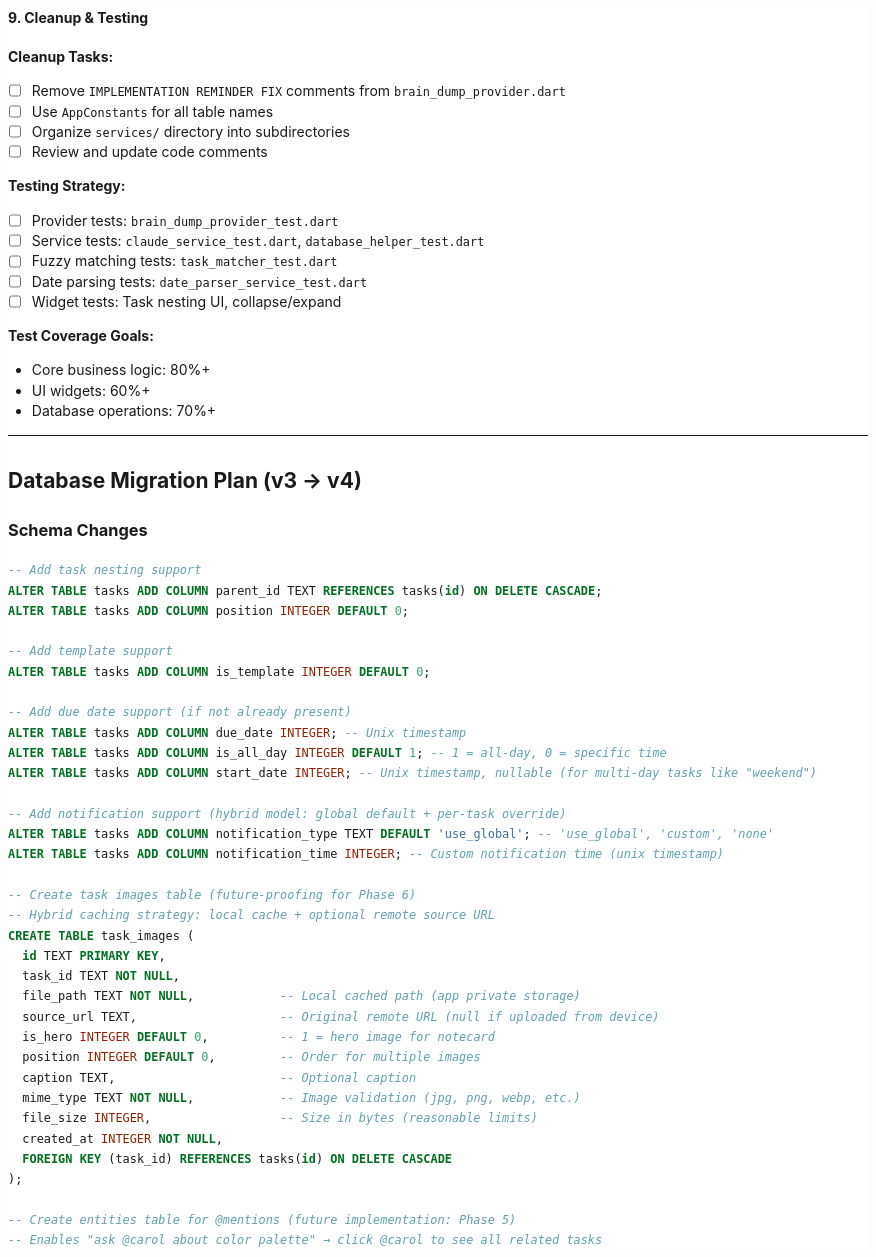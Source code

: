 #### 9. Cleanup & Testing

**Cleanup Tasks:**
- [ ] Remove `IMPLEMENTATION REMINDER FIX` comments from `brain_dump_provider.dart`
- [ ] Use `AppConstants` for all table names
- [ ] Organize `services/` directory into subdirectories
- [ ] Review and update code comments

**Testing Strategy:**
- [ ] Provider tests: `brain_dump_provider_test.dart`
- [ ] Service tests: `claude_service_test.dart`, `database_helper_test.dart`
- [ ] Fuzzy matching tests: `task_matcher_test.dart`
- [ ] Date parsing tests: `date_parser_service_test.dart`
- [ ] Widget tests: Task nesting UI, collapse/expand

**Test Coverage Goals:**
- Core business logic: 80%+
- UI widgets: 60%+
- Database operations: 70%+

---

## Database Migration Plan (v3 → v4)

### Schema Changes

```sql
-- Add task nesting support
ALTER TABLE tasks ADD COLUMN parent_id TEXT REFERENCES tasks(id) ON DELETE CASCADE;
ALTER TABLE tasks ADD COLUMN position INTEGER DEFAULT 0;

-- Add template support
ALTER TABLE tasks ADD COLUMN is_template INTEGER DEFAULT 0;

-- Add due date support (if not already present)
ALTER TABLE tasks ADD COLUMN due_date INTEGER; -- Unix timestamp
ALTER TABLE tasks ADD COLUMN is_all_day INTEGER DEFAULT 1; -- 1 = all-day, 0 = specific time
ALTER TABLE tasks ADD COLUMN start_date INTEGER; -- Unix timestamp, nullable (for multi-day tasks like "weekend")

-- Add notification support (hybrid model: global default + per-task override)
ALTER TABLE tasks ADD COLUMN notification_type TEXT DEFAULT 'use_global'; -- 'use_global', 'custom', 'none'
ALTER TABLE tasks ADD COLUMN notification_time INTEGER; -- Custom notification time (unix timestamp)

-- Create task images table (future-proofing for Phase 6)
-- Hybrid caching strategy: local cache + optional remote source URL
CREATE TABLE task_images (
  id TEXT PRIMARY KEY,
  task_id TEXT NOT NULL,
  file_path TEXT NOT NULL,            -- Local cached path (app private storage)
  source_url TEXT,                    -- Original remote URL (null if uploaded from device)
  is_hero INTEGER DEFAULT 0,          -- 1 = hero image for notecard
  position INTEGER DEFAULT 0,         -- Order for multiple images
  caption TEXT,                       -- Optional caption
  mime_type TEXT NOT NULL,            -- Image validation (jpg, png, webp, etc.)
  file_size INTEGER,                  -- Size in bytes (reasonable limits)
  created_at INTEGER NOT NULL,
  FOREIGN KEY (task_id) REFERENCES tasks(id) ON DELETE CASCADE
);

-- Create entities table for @mentions (future implementation: Phase 5)
-- Enables "ask @carol about color palette" → click @carol to see all related tasks
```